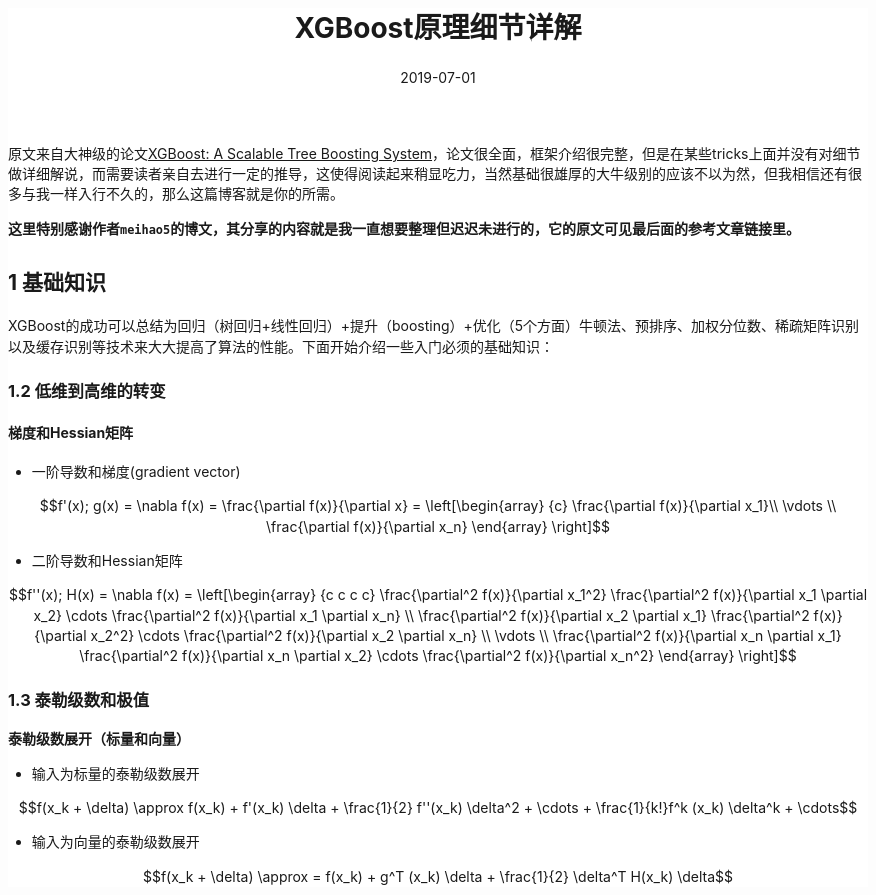﻿---
title: XGBoost原理细节详解
date: 2019-07-01
abbrlink: XGBoostDetailAnalysis
categories:
- 学习笔记
tags:
- XGBoost
- 机器学习
- 算法
copyright: true
mathjax: true
---

原文来自大神级的论文[XGBoost: A Scalable Tree Boosting System](https://netman.aiops.org/~peidan/ANM2018/3.MachineLearningBasics/LectureCoverage/18.xgboost.pdf)，论文很全面，框架介绍很完整，但是在某些tricks上面并没有对细节做详细解说，而需要读者亲自去进行一定的推导，这使得阅读起来稍显吃力，当然基础很雄厚的大牛级别的应该不以为然，但我相信还有很多与我一样入行不久的，那么这篇博客就是你的所需。

**这里特别感谢作者`meihao5`的博文，其分享的内容就是我一直想要整理但迟迟未进行的，它的原文可见最后面的参考文章链接里。**

## 1 基础知识
XGBoost的成功可以总结为回归（树回归+线性回归）+提升（boosting）+优化（5个方面）牛顿法、预排序、加权分位数、稀疏矩阵识别以及缓存识别等技术来大大提高了算法的性能。下面开始介绍一些入门必须的基础知识：



### 1.2 低维到高维的转变
#### 梯度和Hessian矩阵

- 一阶导数和梯度(gradient vector)

$$f'(x); g(x) = \nabla f(x) = \frac{\partial f(x)}{\partial x} = \left[\begin{array} {c} \frac{\partial f(x)}{\partial x_1}\\ \vdots \\ \frac{\partial f(x)}{\partial x_n} \end{array} \right]$$

- 二阶导数和Hessian矩阵

$$f''(x); H(x) = \nabla f(x) = \left[\begin{array} {c c c c} \frac{\partial^2 f(x)}{\partial x_1^2} \frac{\partial^2 f(x)}{\partial x_1 \partial x_2} \cdots \frac{\partial^2 f(x)}{\partial x_1 \partial x_n} \\ \frac{\partial^2 f(x)}{\partial x_2 \partial x_1} \frac{\partial^2 f(x)}{\partial x_2^2} \cdots \frac{\partial^2 f(x)}{\partial x_2 \partial x_n} \\ \vdots \\ \frac{\partial^2 f(x)}{\partial x_n \partial x_1} \frac{\partial^2 f(x)}{\partial x_n \partial x_2} \cdots \frac{\partial^2 f(x)}{\partial x_n^2} \end{array} \right]$$

### 1.3 泰勒级数和极值

**泰勒级数展开（标量和向量）**

- 输入为标量的泰勒级数展开

$$f(x_k + \delta) \approx f(x_k) + f'(x_k) \delta + \frac{1}{2} f''(x_k) \delta^2 + \cdots + \frac{1}{k!}f^k (x_k) \delta^k + \cdots$$

- 输入为向量的泰勒级数展开

$$f(x_k + \delta) \approx = f(x_k) + g^T (x_k) \delta + \frac{1}{2} \delta^T H(x_k) \delta$$

